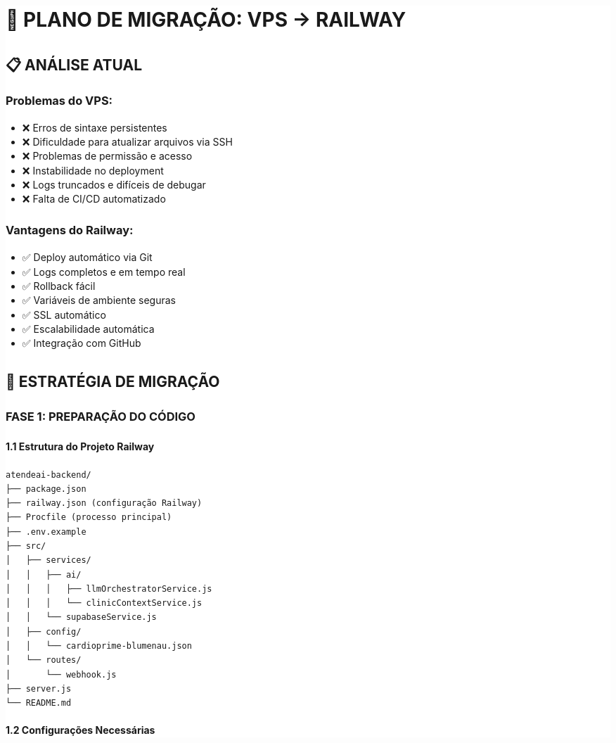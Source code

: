 # 🚀 PLANO DE MIGRAÇÃO: VPS → RAILWAY

## 📋 **ANÁLISE ATUAL**

### Problemas do VPS:
- ❌ Erros de sintaxe persistentes
- ❌ Dificuldade para atualizar arquivos via SSH
- ❌ Problemas de permissão e acesso
- ❌ Instabilidade no deployment
- ❌ Logs truncados e difíceis de debugar
- ❌ Falta de CI/CD automatizado

### Vantagens do Railway:
- ✅ Deploy automático via Git
- ✅ Logs completos e em tempo real
- ✅ Rollback fácil
- ✅ Variáveis de ambiente seguras
- ✅ SSL automático
- ✅ Escalabilidade automática
- ✅ Integração com GitHub

## 🎯 **ESTRATÉGIA DE MIGRAÇÃO**

### **FASE 1: PREPARAÇÃO DO CÓDIGO**

#### 1.1 Estrutura do Projeto Railway
```
atendeai-backend/
├── package.json
├── railway.json (configuração Railway)
├── Procfile (processo principal)
├── .env.example
├── src/
│   ├── services/
│   │   ├── ai/
│   │   │   ├── llmOrchestratorService.js
│   │   │   └── clinicContextService.js
│   │   └── supabaseService.js
│   ├── config/
│   │   └── cardioprime-blumenau.json
│   └── routes/
│       └── webhook.js
├── server.js
└── README.md
```

#### 1.2 Configurações Necessárias

